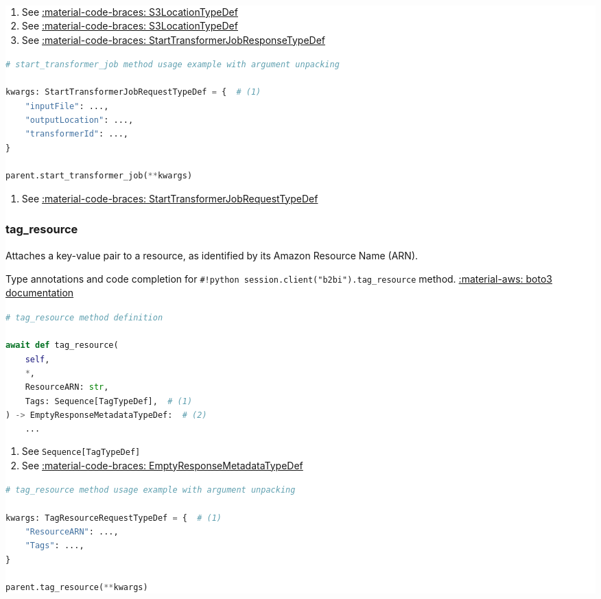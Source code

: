 1. See [:material-code-braces: S3LocationTypeDef](./type_defs.md#s3locationtypedef)
2. See [:material-code-braces: S3LocationTypeDef](./type_defs.md#s3locationtypedef)
3. See [:material-code-braces: StartTransformerJobResponseTypeDef](./type_defs.md#starttransformerjobresponsetypedef)


```python
# start_transformer_job method usage example with argument unpacking

kwargs: StartTransformerJobRequestTypeDef = {  # (1)
    "inputFile": ...,
    "outputLocation": ...,
    "transformerId": ...,
}

parent.start_transformer_job(**kwargs)
```

1. See [:material-code-braces: StartTransformerJobRequestTypeDef](./type_defs.md#starttransformerjobrequesttypedef)

### tag\_resource

Attaches a key-value pair to a resource, as identified by its Amazon Resource
Name (ARN).

Type annotations and code completion for `#!python session.client("b2bi").tag_resource` method.
[:material-aws: boto3 documentation](https://boto3.amazonaws.com/v1/documentation/api/latest/reference/services/b2bi.html#B2BI.Client)

```python
# tag_resource method definition

await def tag_resource(
    self,
    *,
    ResourceARN: str,
    Tags: Sequence[TagTypeDef],  # (1)
) -> EmptyResponseMetadataTypeDef:  # (2)
    ...
```

1. See `Sequence[TagTypeDef]`
2. See [:material-code-braces: EmptyResponseMetadataTypeDef](./type_defs.md#emptyresponsemetadatatypedef)


```python
# tag_resource method usage example with argument unpacking

kwargs: TagResourceRequestTypeDef = {  # (1)
    "ResourceARN": ...,
    "Tags": ...,
}

parent.tag_resource(**kwargs)
```
